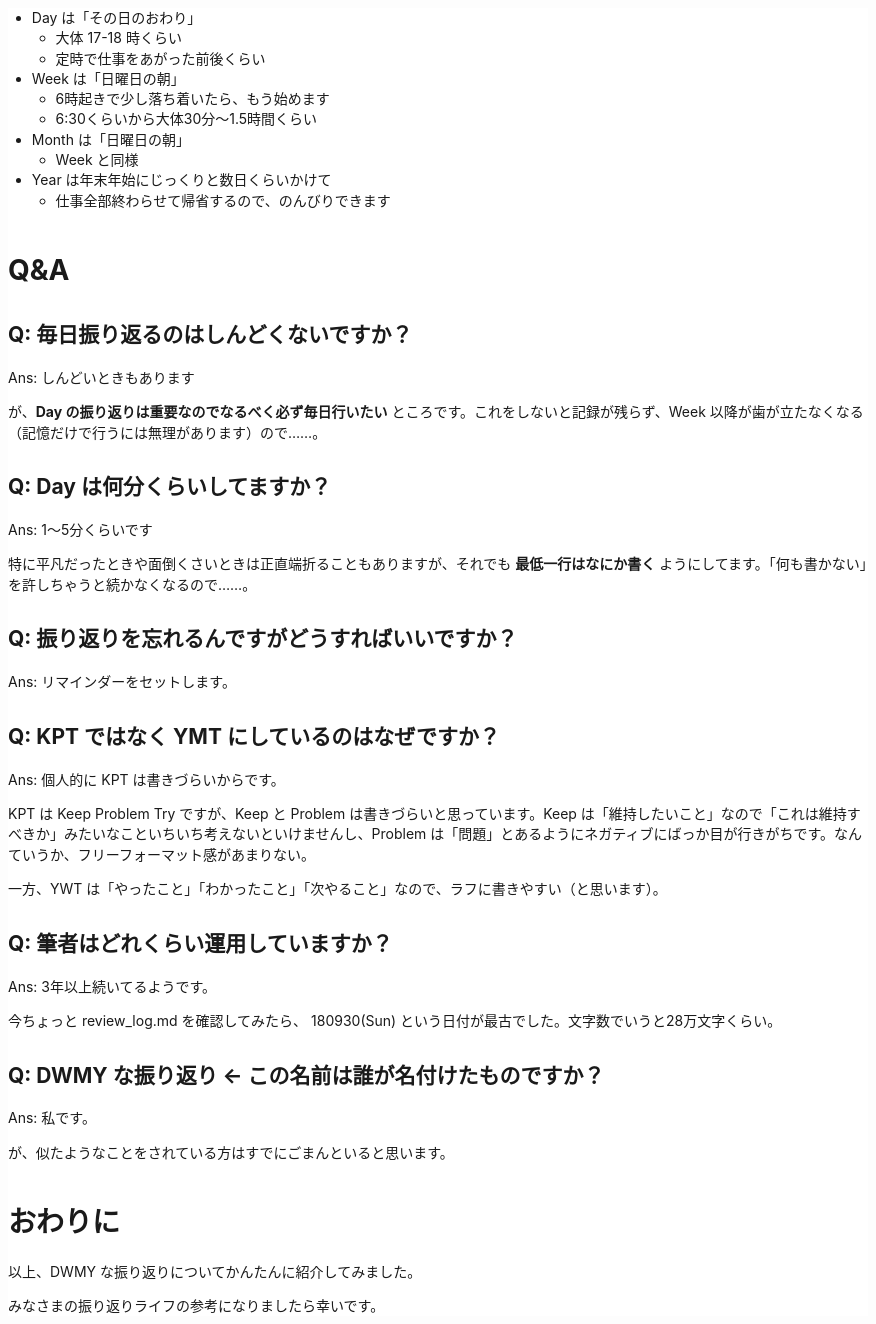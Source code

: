 - Day は「その日のおわり」
    - 大体 17-18 時くらい
    - 定時で仕事をあがった前後くらい
- Week は「日曜日の朝」
    - 6時起きで少し落ち着いたら、もう始めます
    - 6:30くらいから大体30分～1.5時間くらい
- Month は「日曜日の朝」
    - Week と同様
- Year は年末年始にじっくりと数日くらいかけて
    - 仕事全部終わらせて帰省するので、のんびりできます

# Q&A

## Q: 毎日振り返るのはしんどくないですか？
Ans: しんどいときもあります

が、**Day の振り返りは重要なのでなるべく必ず毎日行いたい** ところです。これをしないと記録が残らず、Week 以降が歯が立たなくなる（記憶だけで行うには無理があります）ので……。

## Q: Day は何分くらいしてますか？
Ans: 1～5分くらいです

特に平凡だったときや面倒くさいときは正直端折ることもありますが、それでも **最低一行はなにか書く** ようにしてます。「何も書かない」を許しちゃうと続かなくなるので……。

## Q: 振り返りを忘れるんですがどうすればいいですか？
Ans: リマインダーをセットします。

## Q: KPT ではなく YMT にしているのはなぜですか？
Ans: 個人的に KPT は書きづらいからです。

KPT は Keep Problem Try ですが、Keep と Problem は書きづらいと思っています。Keep は「維持したいこと」なので「これは維持すべきか」みたいなこといちいち考えないといけませんし、Problem は「問題」とあるようにネガティブにばっか目が行きがちです。なんていうか、フリーフォーマット感があまりない。

一方、YWT は「やったこと」「わかったこと」「次やること」なので、ラフに書きやすい（と思います）。

## Q: 筆者はどれくらい運用していますか？
Ans: 3年以上続いてるようです。

今ちょっと review_log.md を確認してみたら、 180930(Sun) という日付が最古でした。文字数でいうと28万文字くらい。

## Q: DWMY な振り返り ← この名前は誰が名付けたものですか？
Ans: 私です。

が、似たようなことをされている方はすでにごまんといると思います。

# おわりに
以上、DWMY な振り返りについてかんたんに紹介してみました。

みなさまの振り返りライフの参考になりましたら幸いです。
